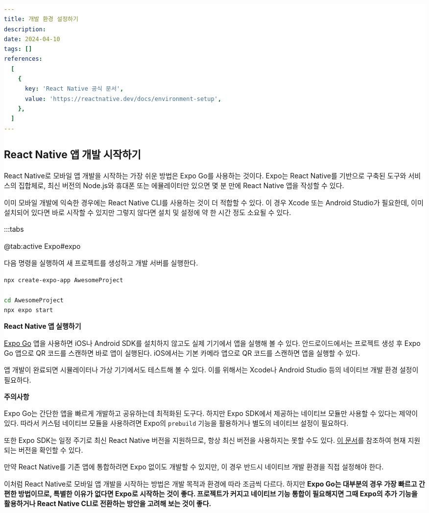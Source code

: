 ```yaml
---
title: 개발 환경 설정하기
description:
date: 2024-04-10
tags: []
references:
  [
    {
      key: 'React Native 공식 문서',
      value: 'https://reactnative.dev/docs/environment-setup',
    },
  ]
---
```


## React Native 앱 개발 시작하기

React Native로 모바일 앱 개발을 시작하는 가장 쉬운 방법은 Expo Go를 사용하는 것이다. Expo는 React Native를 기반으로 구축된 도구와 서비스의 집합체로, 최신 버전의 Node.js와 휴대폰 또는 에뮬레이터만 있으면 몇 분 만에 React Native 앱을 작성할 수 있다.

이미 모바일 개발에 익숙한 경우에는 React Native CLI를 사용하는 것이 더 적합할 수 있다. 이 경우 Xcode 또는 Android Studio가 필요한데, 이미 설치되어 있다면 바로 시작할 수 있지만 그렇지 않다면 설치 및 설정에 약 한 시간 정도 소요될 수 있다.

:::tabs

@tab:active Expo#expo

다음 명령을 실행하여 새 프로젝트를 생성하고 개발 서버를 실행한다.

```bash
npx create-expo-app AwesomeProject

cd AwesomeProject
npx expo start
```

**React Native 앱 실행하기**

[Expo Go](https://expo.dev/client) 앱을 사용하면 iOS나 Android SDK를 설치하지 않고도 실제 기기에서 앱을 실행해 볼 수 있다. 안드로이드에서는 프로젝트 생성 후 Expo Go 앱으로 QR 코드를 스캔하면 바로 앱이 실행된다. iOS에서는 기본 카메라 앱으로 QR 코드를 스캔하면 앱을 실행할 수 있다.

앱 개발이 완료되면 시뮬레이터나 가상 기기에서도 테스트해 볼 수 있다. 이를 위해서는 Xcode나 Android Studio 등의 네이티브 개발 환경 설정이 필요하다.

**주의사항**

Expo Go는 간단한 앱을 빠르게 개발하고 공유하는데 최적화된 도구다. 하지만 Expo SDK에서 제공하는 네이티브 모듈만 사용할 수 있다는 제약이 있다. 따라서 커스텀 네이티브 모듈을 사용하려면 Expo의 `prebuild` 기능을 활용하거나 별도의 네이티브 설정이 필요하다.

또한 Expo SDK는 일정 주기로 최신 React Native 버전을 지원하므로, 항상 최신 버전을 사용하지는 못할 수도 있다. [이 문서](https://docs.expo.dev/versions/latest/#each-expo-sdk-version-depends-on-a)를 참조하여 현재 지원되는 버전을 확인할 수 있다.

만약 React Native를 기존 앱에 통합하려면 Expo 없이도 개발할 수 있지만, 이 경우 반드시 네이티브 개발 환경을 직접 설정해야 한다.

이처럼 React Native로 모바일 앱 개발을 시작하는 방법은 개발 목적과 환경에 따라 조금씩 다르다. 하지만 **Expo Go는 대부분의 경우 가장 빠르고 간편한 방법이므로, 특별한 이유가 없다면 Expo로 시작하는 것이 좋다. 프로젝트가 커지고 네이티브 기능 통합이 필요해지면 그때 Expo의 추가 기능을 활용하거나 React Native CLI로 전환하는 방안을 고려해 보는 것이 좋다.**
